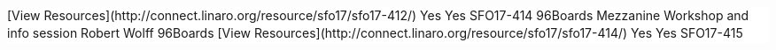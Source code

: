 <td data-sheets-value="{"1":2,"2":"View Resources"}" data-sheets-formula="=HYPERLINK(SessionTracker!R[6]C[12], "View Resources")" markdown="1">
[View Resources](http://connect.linaro.org/resource/sfo17/sfo17-412/)
</td>

<td data-sheets-value="{"1":2,"2":"Yes"}" data-sheets-formula="=IF(RegExMatch(SessionTracker!R[6]C[28],"you"),"Yes","No")" markdown="1">
Yes
</td>

<td data-sheets-value="{"1":2,"2":"Yes"}" data-sheets-formula="=IF(RegExMatch(SessionTracker!R[6]C[18],"slideshare"),"Yes","No")" markdown="1">
Yes
</td>
</tr>
<tr >

<td data-sheets-value="{"1":2,"2":"SFO17-414"}" data-sheets-formula="=SessionTracker!R[6]C[0]" markdown="1">
SFO17-414
</td>

<td data-sheets-value="{"1":2,"2":"96Boards Mezzanine Workshop and info session"}" data-sheets-formula="=SessionTracker!R[6]C[4]" markdown="1">
96Boards Mezzanine Workshop and info session
</td>

<td data-sheets-value="{"1":2,"2":"Robert Wolff "}" data-sheets-formula="=SessionTracker!R[6]C[7]" markdown="1">
Robert Wolff
</td>

<td data-sheets-value="{"1":2,"2":"96Boards"}" data-sheets-formula="=SessionTracker!R[6]C[1]" markdown="1">
96Boards
</td>

<td data-sheets-value="{"1":2,"2":"View Resources"}" data-sheets-formula="=HYPERLINK(SessionTracker!R[6]C[12], "View Resources")" markdown="1">
[View Resources](http://connect.linaro.org/resource/sfo17/sfo17-414/)
</td>

<td data-sheets-value="{"1":2,"2":"Yes"}" data-sheets-formula="=IF(RegExMatch(SessionTracker!R[6]C[28],"you"),"Yes","No")" markdown="1">
Yes
</td>

<td data-sheets-value="{"1":2,"2":"Yes"}" data-sheets-formula="=IF(RegExMatch(SessionTracker!R[6]C[18],"slideshare"),"Yes","No")" markdown="1">
Yes
</td>
</tr>
<tr >

<td data-sheets-value="{"1":2,"2":"SFO17-415"}" data-sheets-formula="=SessionTracker!R[6]C[0]" markdown="1">
SFO17-415
</td>
